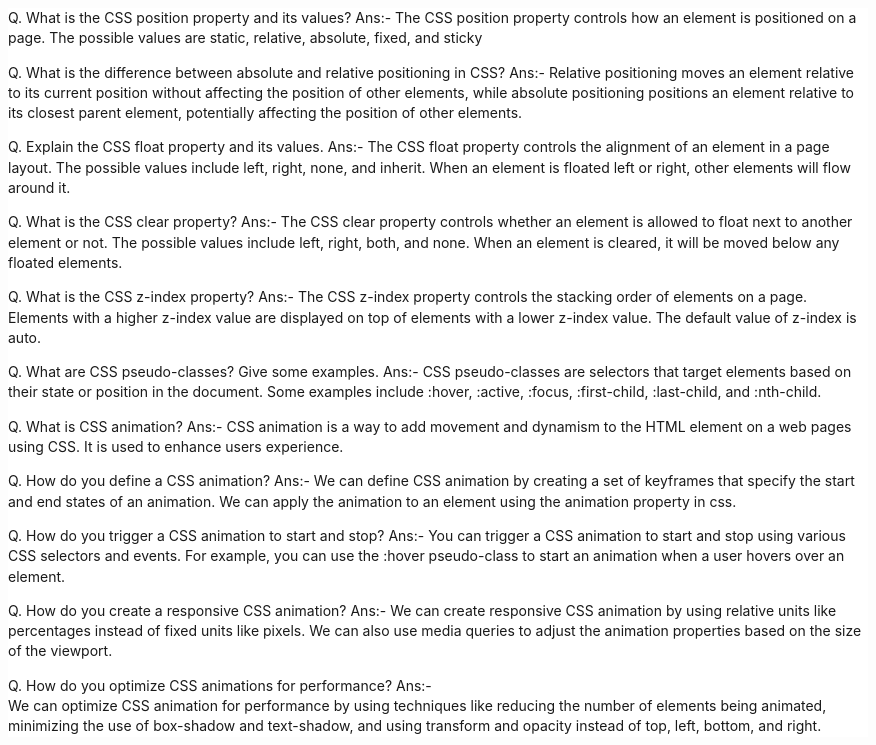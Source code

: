 Q. What is the CSS position property and its values?
Ans:-
    The CSS position property controls how an element is positioned on a page. The possible values are static, relative, absolute, fixed, and sticky

Q. What is the difference between absolute and relative positioning in CSS?
Ans:-
    Relative positioning moves an element relative to its current position without affecting the position of other elements, while absolute positioning positions an element relative to its closest parent element, potentially affecting the position of other elements.

Q. Explain the CSS float property and its values.
Ans:-
    The CSS float property controls the alignment of an element in a page layout. The possible values include left, right, none, and inherit. When an element is floated left or right, other elements will flow around it.

Q. What is the CSS clear property?
Ans:-
    The CSS clear property controls whether an element is allowed to float next to another element or not. The possible values include left, right, both, and none. When an element is cleared, it will be moved below any floated elements.

Q. What is the CSS z-index property?
Ans:-
    The CSS z-index property controls the stacking order of elements on a page. Elements with a higher z-index value are displayed on top of elements with a lower z-index value. The default value of z-index is auto.

Q. What are CSS pseudo-classes? Give some examples.
Ans:-
    CSS pseudo-classes are selectors that target elements based on their state or position in the document. Some examples include :hover, :active, :focus, :first-child, :last-child, and :nth-child.

Q. What is CSS animation?
Ans:-
    CSS animation is a way to add movement and dynamism to the HTML element on a web pages using CSS. It is used to enhance users experience.

Q. How do you define a CSS animation?
Ans:-
    We can define CSS animation by creating a set of keyframes that specify the start and end states of an animation. We can apply the animation to an element using the animation property in css.

Q. How do you trigger a CSS animation to start and stop?
Ans:-
    You can trigger a CSS animation to start and stop using various CSS selectors and events. For example, you can use the :hover pseudo-class to start an animation when a user hovers over an element.

Q. How do you create a responsive CSS animation?
Ans:-
    We can create responsive CSS animation by using relative units like percentages instead of fixed units like pixels. We can also use media queries to adjust the animation properties based on the size of the viewport.

Q. How do you optimize CSS animations for performance?
Ans:-   
    We can optimize CSS animation for performance by using techniques like reducing the number of elements being animated, minimizing the use of box-shadow and text-shadow, and using transform and opacity instead of top, left, bottom, and right.
